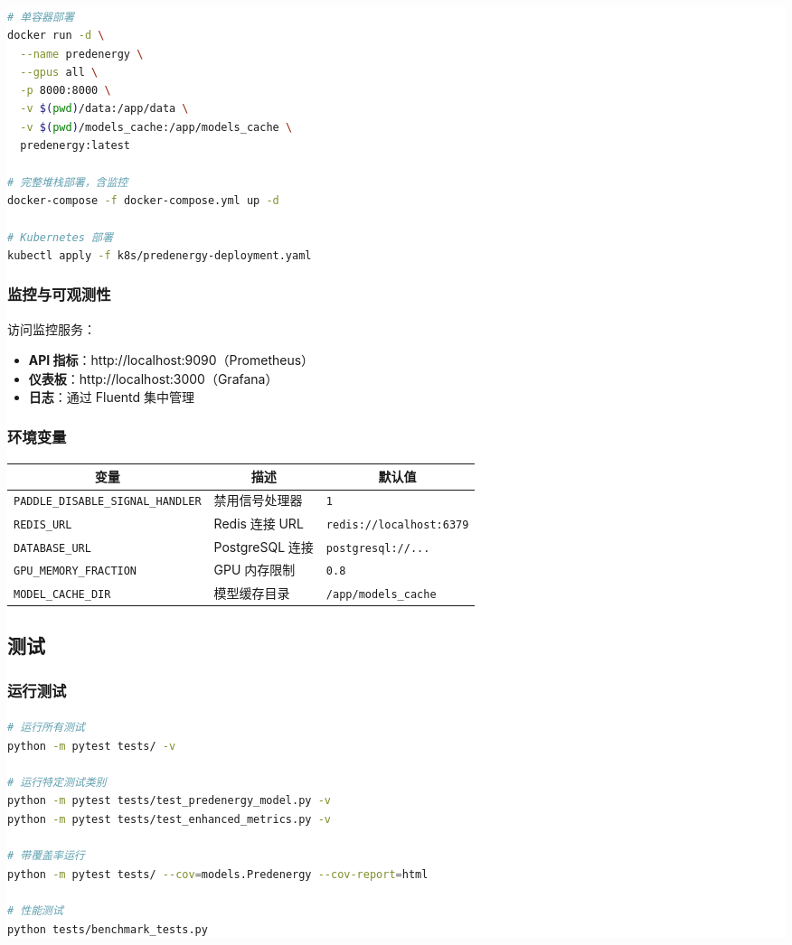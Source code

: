 ```bash
# 单容器部署
docker run -d \
  --name predenergy \
  --gpus all \
  -p 8000:8000 \
  -v $(pwd)/data:/app/data \
  -v $(pwd)/models_cache:/app/models_cache \
  predenergy:latest

# 完整堆栈部署，含监控
docker-compose -f docker-compose.yml up -d

# Kubernetes 部署
kubectl apply -f k8s/predenergy-deployment.yaml
```

### 监控与可观测性

访问监控服务：

- **API 指标**：http://localhost:9090（Prometheus）
- **仪表板**：http://localhost:3000（Grafana）
- **日志**：通过 Fluentd 集中管理

### 环境变量

| 变量 | 描述 | 默认值 |
|------|------|--------|
| `PADDLE_DISABLE_SIGNAL_HANDLER` | 禁用信号处理器 | `1` |
| `REDIS_URL` | Redis 连接 URL | `redis://localhost:6379` |
| `DATABASE_URL` | PostgreSQL 连接 | `postgresql://...` |
| `GPU_MEMORY_FRACTION` | GPU 内存限制 | `0.8` |
| `MODEL_CACHE_DIR` | 模型缓存目录 | `/app/models_cache` |

## 测试

### 运行测试

```bash
# 运行所有测试
python -m pytest tests/ -v

# 运行特定测试类别
python -m pytest tests/test_predenergy_model.py -v
python -m pytest tests/test_enhanced_metrics.py -v

# 带覆盖率运行
python -m pytest tests/ --cov=models.Predenergy --cov-report=html

# 性能测试
python tests/benchmark_tests.py
```
